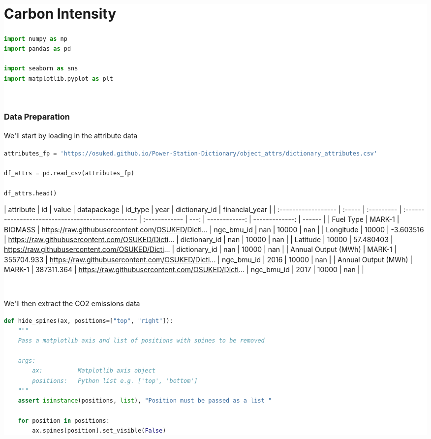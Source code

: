# Carbon Intensity

```python
import numpy as np
import pandas as pd

import seaborn as sns
import matplotlib.pyplot as plt
```

<br>

### Data Preparation

We'll start by loading in the attribute data

```python
attributes_fp = 'https://osuked.github.io/Power-Station-Dictionary/object_attrs/dictionary_attributes.csv'

df_attrs = pd.read_csv(attributes_fp)

df_attrs.head()
```

| attribute           | id     | value      | datapackage                                       | id_type       | year | dictionary_id | financial_year |
| :------------------ | :----- | :--------- | :------------------------------------------------ | :------------ | ---: | ------------: | -------------: | ------ |
| Fuel Type           | MARK-1 | BIOMASS    | https://raw.githubusercontent.com/OSUKED/Dicti... | ngc_bmu_id    |  nan |         10000 |            nan |
| Longitude           | 10000  | -3.603516  | https://raw.githubusercontent.com/OSUKED/Dicti... | dictionary_id |  nan |         10000 |            nan |
| Latitude            | 10000  | 57.480403  | https://raw.githubusercontent.com/OSUKED/Dicti... | dictionary_id |  nan |         10000 |            nan |
| Annual Output (MWh) | MARK-1 | 355704.933 | https://raw.githubusercontent.com/OSUKED/Dicti... | ngc_bmu_id    | 2016 |         10000 |            nan |
| Annual Output (MWh) | MARK-1 | 387311.364 | https://raw.githubusercontent.com/OSUKED/Dicti... | ngc_bmu_id    | 2017 |         10000 |            nan | </div> |

<br>

We'll then extract the CO2 emissions data

```python
def hide_spines(ax, positions=["top", "right"]):
    """
    Pass a matplotlib axis and list of positions with spines to be removed

    args:
        ax:          Matplotlib axis object
        positions:   Python list e.g. ['top', 'bottom']
    """
    assert isinstance(positions, list), "Position must be passed as a list "

    for position in positions:
        ax.spines[position].set_visible(False)
```
